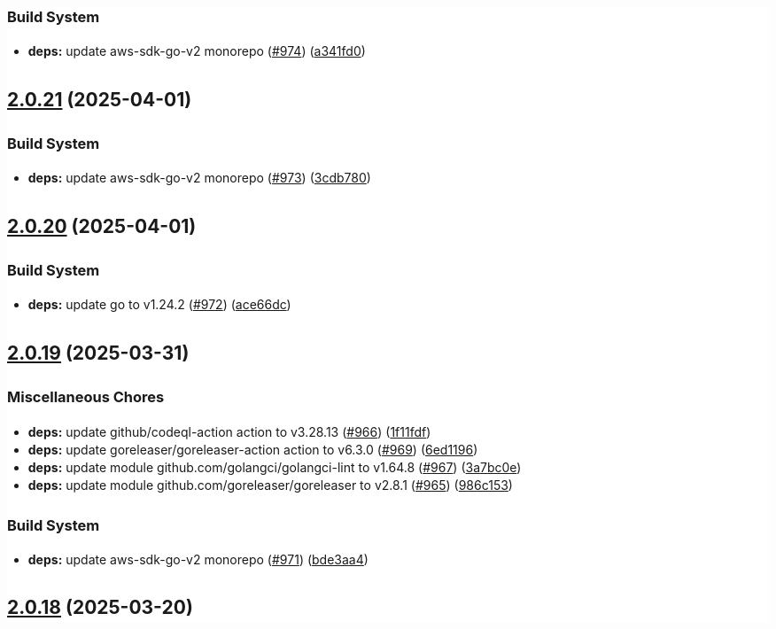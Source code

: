 ### Build System

* **deps:** update aws-sdk-go-v2 monorepo ([#974](https://github.com/maxbrunet/prometheus-elasticache-sd/issues/974)) ([a341fd0](https://github.com/maxbrunet/prometheus-elasticache-sd/commit/a341fd0b4372a675c5933f144c1f7674c060d858))

## [2.0.21](https://github.com/maxbrunet/prometheus-elasticache-sd/compare/v2.0.20...v2.0.21) (2025-04-01)

### Build System

* **deps:** update aws-sdk-go-v2 monorepo ([#973](https://github.com/maxbrunet/prometheus-elasticache-sd/issues/973)) ([3cdb780](https://github.com/maxbrunet/prometheus-elasticache-sd/commit/3cdb780237025c07e6aa64e785b5cbe3fbd7f47b))

## [2.0.20](https://github.com/maxbrunet/prometheus-elasticache-sd/compare/v2.0.19...v2.0.20) (2025-04-01)

### Build System

* **deps:** update go to v1.24.2 ([#972](https://github.com/maxbrunet/prometheus-elasticache-sd/issues/972)) ([ace66dc](https://github.com/maxbrunet/prometheus-elasticache-sd/commit/ace66dccd1549190914804ff162f7a7b377fc002))

## [2.0.19](https://github.com/maxbrunet/prometheus-elasticache-sd/compare/v2.0.18...v2.0.19) (2025-03-31)

### Miscellaneous Chores

* **deps:** update github/codeql-action action to v3.28.13 ([#966](https://github.com/maxbrunet/prometheus-elasticache-sd/issues/966)) ([1f11fdf](https://github.com/maxbrunet/prometheus-elasticache-sd/commit/1f11fdf4a3e94035eb6cc9006d954075f5eb4559))
* **deps:** update goreleaser/goreleaser-action action to v6.3.0 ([#969](https://github.com/maxbrunet/prometheus-elasticache-sd/issues/969)) ([6ed1196](https://github.com/maxbrunet/prometheus-elasticache-sd/commit/6ed11961fdc053e414574dfbedcac3e42630a1f6))
* **deps:** update module github.com/golangci/golangci-lint to v1.64.8 ([#967](https://github.com/maxbrunet/prometheus-elasticache-sd/issues/967)) ([3a7bc0e](https://github.com/maxbrunet/prometheus-elasticache-sd/commit/3a7bc0e923ddae215c30842fcd25161b864ae856))
* **deps:** update module github.com/goreleaser/goreleaser to v2.8.1 ([#965](https://github.com/maxbrunet/prometheus-elasticache-sd/issues/965)) ([986c153](https://github.com/maxbrunet/prometheus-elasticache-sd/commit/986c153b2bfcedd89ee7befcfe885072ba32d28b))

### Build System

* **deps:** update aws-sdk-go-v2 monorepo ([#971](https://github.com/maxbrunet/prometheus-elasticache-sd/issues/971)) ([bde3aa4](https://github.com/maxbrunet/prometheus-elasticache-sd/commit/bde3aa4613bccde0a7e065ccd2eea0165437b929))

## [2.0.18](https://github.com/maxbrunet/prometheus-elasticache-sd/compare/v2.0.17...v2.0.18) (2025-03-20)
